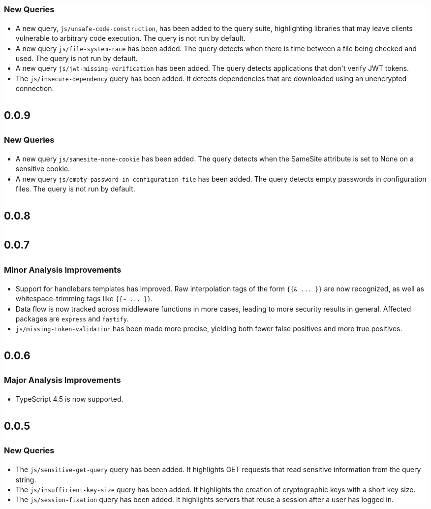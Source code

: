 ### New Queries

* A new query, `js/unsafe-code-construction`, has been added to the query suite, highlighting libraries that may leave clients vulnerable to arbitrary code execution.
  The query is not run by default.
* A new query `js/file-system-race` has been added. The query detects when there is time between a file being checked and used. The query is not run by default.
* A new query `js/jwt-missing-verification` has been added. The query detects applications that don't verify JWT tokens.
* The `js/insecure-dependency` query has been added. It detects dependencies that are downloaded using an unencrypted connection.

## 0.0.9

### New Queries

* A new query `js/samesite-none-cookie` has been added. The query detects when the SameSite attribute is set to None on a sensitive cookie.
* A new query `js/empty-password-in-configuration-file` has been added. The query detects empty passwords in configuration files. The query is not run by default.

## 0.0.8

## 0.0.7

### Minor Analysis Improvements

* Support for handlebars templates has improved. Raw interpolation tags of the form `{{& ... }}` are now recognized,
  as well as whitespace-trimming tags like `{{~ ... }}`.
* Data flow is now tracked across middleware functions in more cases, leading to more security results in general. Affected packages are `express` and `fastify`.
* `js/missing-token-validation` has been made more precise, yielding both fewer false positives and more true positives.

## 0.0.6

### Major Analysis Improvements

* TypeScript 4.5 is now supported.

## 0.0.5

### New Queries

* The `js/sensitive-get-query` query has been added. It highlights GET requests that read sensitive information from the query string.
* The `js/insufficient-key-size` query has been added. It highlights the creation of cryptographic keys with a short key size.
* The `js/session-fixation` query has been added. It highlights servers that reuse a session after a user has logged in.
